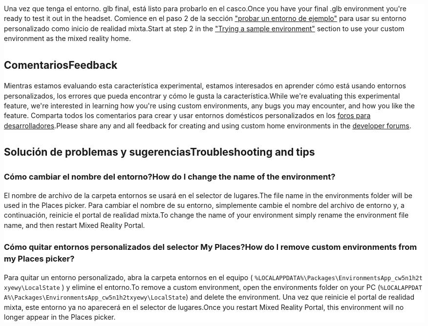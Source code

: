 <span data-ttu-id="99c1a-183">Una vez que tenga el entorno. glb final, está listo para probarlo en el casco.</span><span class="sxs-lookup"><span data-stu-id="99c1a-183">Once you have your final .glb environment you're ready to test it out in the headset.</span></span> <span data-ttu-id="99c1a-184">Comience en el paso 2 de la sección ["probar un entorno de ejemplo"](#trying-a-sample-environment) para usar su entorno personalizado como inicio de realidad mixta.</span><span class="sxs-lookup"><span data-stu-id="99c1a-184">Start at step 2 in the ["Trying a sample environment"](#trying-a-sample-environment) section to use your custom environment as the mixed reality home.</span></span> 

## <a name="feedback"></a><span data-ttu-id="99c1a-185">Comentarios</span><span class="sxs-lookup"><span data-stu-id="99c1a-185">Feedback</span></span>

<span data-ttu-id="99c1a-186">Mientras estamos evaluando esta característica experimental, estamos interesados en aprender cómo está usando entornos personalizados, los errores que pueda encontrar y cómo le gusta la característica.</span><span class="sxs-lookup"><span data-stu-id="99c1a-186">While we're evaluating this experimental feature, we're interested in learning how you're using custom environments, any bugs you may encounter, and how you like the feature.</span></span> <span data-ttu-id="99c1a-187">Comparta todos los comentarios para crear y usar entornos domésticos personalizados en los [foros para desarrolladores](https://forums.hololens.com/categories/custom-home-environments).</span><span class="sxs-lookup"><span data-stu-id="99c1a-187">Please share any and all feedback for creating and using custom home environments in the [developer forums](https://forums.hololens.com/categories/custom-home-environments).</span></span>

## <a name="troubleshooting-and-tips"></a><span data-ttu-id="99c1a-188">Solución de problemas y sugerencias</span><span class="sxs-lookup"><span data-stu-id="99c1a-188">Troubleshooting and tips</span></span>

### <a name="how-do-i-change-the-name-of-the-environment"></a><span data-ttu-id="99c1a-189">Cómo cambiar el nombre del entorno?</span><span class="sxs-lookup"><span data-stu-id="99c1a-189">How do I change the name of the environment?</span></span>

<span data-ttu-id="99c1a-190">El nombre de archivo de la carpeta entornos se usará en el selector de lugares.</span><span class="sxs-lookup"><span data-stu-id="99c1a-190">The file name in the environments folder will be used in the Places picker.</span></span> <span data-ttu-id="99c1a-191">Para cambiar el nombre de su entorno, simplemente cambie el nombre del archivo de entorno y, a continuación, reinicie el portal de realidad mixta.</span><span class="sxs-lookup"><span data-stu-id="99c1a-191">To change the name of your environment simply rename the environment file name, and then restart Mixed Reality Portal.</span></span>

### <a name="how-do-i-remove-custom-environments-from-my-places-picker"></a><span data-ttu-id="99c1a-192">Cómo quitar entornos personalizados del selector My Places?</span><span class="sxs-lookup"><span data-stu-id="99c1a-192">How do I remove custom environments from my Places picker?</span></span>

<span data-ttu-id="99c1a-193">Para quitar un entorno personalizado, abra la carpeta entornos en el equipo ( `%LOCALAPPDATA%\Packages\EnvironmentsApp_cw5n1h2txyewy\LocalState` ) y elimine el entorno.</span><span class="sxs-lookup"><span data-stu-id="99c1a-193">To remove a custom environment, open the environments folder on your PC (`%LOCALAPPDATA%\Packages\EnvironmentsApp_cw5n1h2txyewy\LocalState`) and delete the environment.</span></span> <span data-ttu-id="99c1a-194">Una vez que reinicie el portal de realidad mixta, este entorno ya no aparecerá en el selector de lugares.</span><span class="sxs-lookup"><span data-stu-id="99c1a-194">Once you restart Mixed Reality Portal, this environment will no longer appear in the Places picker.</span></span> 
